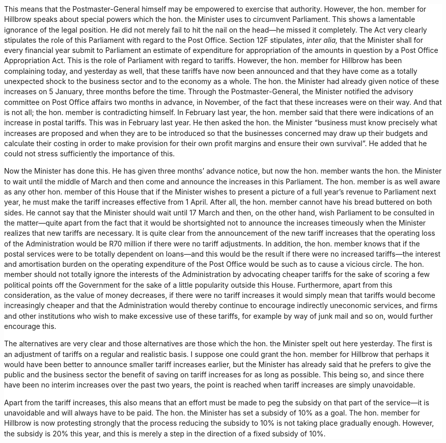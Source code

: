 <p>This means that the Postmaster-General himself may be empowered to exercise that authority. However, the hon. member for Hillbrow speaks about special powers which the hon. the Minister uses to circumvent Parliament. This shows a lamentable ignorance of the legal position. He did not merely fail to hit the nail on the head&#x2014;he missed it completely. The Act very clearly stipulates the role of this Parliament with regard to the Post Office. Section 12F stipulates, <i>inter alia,</i> that the Minister shall for every financial year submit to Parliament an estimate of expenditure for appropriation of the amounts in question by a Post Office Appropriation Act. This is the role of Parliament with regard to tariffs. However, the hon. member for Hillbrow has been complaining today, and yesterday as well, that these tariffs have now been announced and that they have come as a totally unexpected shock to the business sector and to the economy as a whole. The hon. the Minister had already given notice of these increases on 5 January, three months before the time. Through the Postmaster-General, the Minister notified the advisory committee on Post Office affairs two months in advance, in November, of the fact that these increases were on their way. And that is not all; the hon. member is contradicting himself. In February last year, the hon. member said that there were indications of an increase in postal tariffs. This was in February last year. He then asked the hon. the Minister &#x201C;business must know precisely what increases are proposed and when they are to be introduced so that the businesses concerned may draw up their budgets and calculate their costing in order to make provision for their own profit margins and ensure their own survival&#x201D;. He added that he could not stress sufficiently the importance of this.</p>

<p>Now the Minister has done this. He has given three months&#x2019; advance notice, but now the hon. member wants the hon. the Minister to wait until the middle of March and then come and announce the increases in this Parliament. The hon. member is as well aware as any other hon. member of this House that if the Minister wishes to present a picture of a full year&#x2019;s revenue to Parliament next year, he must make the tariff increases effective from 1 April. After all, the hon. member cannot have his bread buttered on both sides. He cannot say that the Minister should wait until 17 March and then, on the other hand, wish Parliament to be consulted in the matter&#x2014;quite apart from the fact that it would be shortsighted not to announce the increases timeously when the Minister realizes that new tariffs are necessary. It is quite clear from the announcement of the new tariff increases that the operating loss of the Administration would be R70 million if there were no tariff adjustments. In addition, the hon. member knows that if the postal services were to be totally dependent on loans&#x2014;and this would be the result if there were no increased tariffs&#x2014;the interest and amortisation burden on the operating expenditure of the Post Office would be such as to cause a vicious circle. The hon. member should not totally ignore the interests of the Administration by advocating cheaper tariffs for the sake of scoring a few political points off the Government for the sake of a little popularity outside this House. Furthermore, apart from this consideration, as the value of money decreases, if there were no tariff increases it would simply mean that tariffs would become increasingly cheaper and that the Administration would thereby continue to encourage indirectly uneconomic services, and firms and other institutions who wish to make excessive use of these tariffs, for example by way of junk mail and so on, would further encourage this.</p>

<p>The alternatives are very clear and those alternatives are those which the hon. the Minister spelt out here yesterday. The first is an adjustment of tariffs on a regular and realistic basis. I suppose one could grant the hon. member for Hillbrow that perhaps it would have been better to announce smaller tariff increases earlier, but the Minister has already said that he prefers to give the public and the business sector the benefit of saving on tariff increases for as long as possible. This being so, and since there have been no interim increases over the past two years, the point is reached when tariff increases are simply unavoidable.</p>

<p>Apart from the tariff increases, this also means that an effort must be made to peg the subsidy on that part of the service&#x2014;it is <span class="col_3057-3058" refersTo="page_1553"/>unavoidable and will always have to be paid. The hon. the Minister has set a subsidy of 10% as a goal. The hon. member for Hillbrow is now protesting strongly that the process reducing the subsidy to 10% is not taking place gradually enough. However, the subsidy is 20% this year, and this is merely a step in the direction of a fixed subsidy of 10%.</p>
